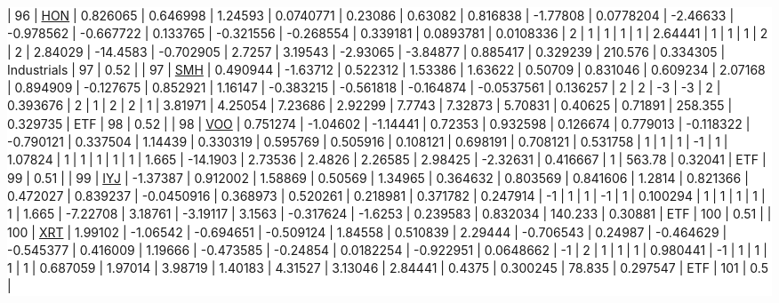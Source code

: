 |  96 | [HON](https://finance.yahoo.com/quote/HON/financials)     |  0.826065  |        0.646998   |        1.24593   |         0.0740771 |        0.23086   |  0.63082   |  0.816838   |       -1.77808    |       0.0778204  |        -2.46633   |       -0.978562  | -0.667722   |  0.133765   |      -0.321556   |      -0.268554  |       0.339181   |      0.0893781  |  0.0108336  |         2 |                 1 |                1 |                 1 |                1 |   2.64441   |         1 |                 1 |                1 |                 2 |                2 |  2.84029   | -14.4583    |        -0.702905  |        2.7257    |        3.19543    |       -2.93065   | -3.84877    |         0.885417  | 0.329239  |  210.576  |  0.334305    | Industrials            |     97 |           0.52 |
|  97 | [SMH](https://finance.yahoo.com/quote/SMH/financials)     |  0.490944  |       -1.63712    |        0.522312  |         1.53386   |        1.63622   |  0.50709   |  0.831046   |        0.609234   |       2.07168    |         0.894909  |       -0.127675  |  0.852921   |  1.16147    |      -0.383215   |      -0.561818  |      -0.164874   |     -0.0537561  |  0.136257   |         2 |                 2 |               -3 |                -3 |                2 |   0.393676  |         2 |                 1 |                2 |                 2 |                1 |  3.81971   |   4.25054   |         7.23686   |        2.92299   |        7.7743     |        7.32873   |  5.70831    |         0.40625   | 0.71891   |  258.355  |  0.329735    | ETF                    |     98 |           0.52 |
|  98 | [VOO](https://finance.yahoo.com/quote/VOO/financials)     |  0.751274  |       -1.04602    |       -1.14441   |         0.72353   |        0.932598  |  0.126674  |  0.779013   |       -0.118322   |      -0.790121   |         0.337504  |        1.14439   |  0.330319   |  0.595769   |       0.505916   |       0.108121  |       0.698191   |      0.708121   |  0.531758   |         1 |                 1 |                1 |                -1 |                1 |   1.07824   |         1 |                 1 |                1 |                 1 |                1 |  1.665     | -14.1903    |         2.73536   |        2.4826    |        2.26585    |        2.98425   | -2.32631    |         0.416667  | 1         |  563.78   |  0.32041     | ETF                    |     99 |           0.51 |
|  99 | [IYJ](https://finance.yahoo.com/quote/IYJ/financials)     | -1.37387   |        0.912002   |        1.58869   |         0.50569   |        1.34965   |  0.364632  |  0.803569   |        0.841606   |       1.2814     |         0.821366  |        0.472027  |  0.839237   | -0.0450916  |       0.368973   |       0.520261  |       0.218981   |      0.371782   |  0.247914   |        -1 |                 1 |                1 |                -1 |                1 |   0.100294  |         1 |                 1 |                1 |                 1 |                1 |  1.665     |  -7.22708   |         3.18761   |       -3.19117   |        3.1563     |       -0.317624  | -1.6253     |         0.239583  | 0.832034  |  140.233  |  0.30881     | ETF                    |    100 |           0.51 |
| 100 | [XRT](https://finance.yahoo.com/quote/XRT/financials)     |  1.99102   |       -1.06542    |       -0.694651  |        -0.509124  |        1.84558   |  0.510839  |  2.29444    |       -0.706543   |       0.24987    |        -0.464629  |       -0.545377  |  0.416009   |  1.19666    |      -0.473585   |      -0.24854   |       0.0182254  |     -0.922951   |  0.0648662  |        -1 |                 2 |                1 |                 1 |                1 |   0.980441  |        -1 |                 1 |                1 |                 1 |                1 |  0.687059  |   1.97014   |         3.98719   |        1.40183   |        4.31527    |        3.13046   |  2.84441    |         0.4375    | 0.300245  |   78.835  |  0.297547    | ETF                    |    101 |           0.5  |
